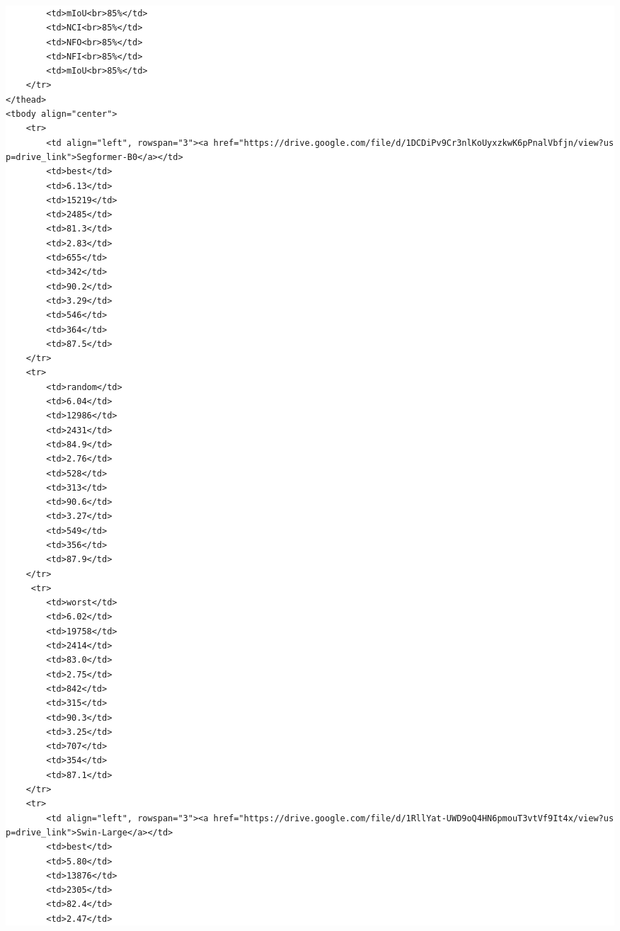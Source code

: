             <td>mIoU<br>85%</td>
            <td>NCI<br>85%</td>
            <td>NFO<br>85%</td>
            <td>NFI<br>85%</td>
            <td>mIoU<br>85%</td>
        </tr>
    </thead>
    <tbody align="center">
        <tr>
            <td align="left", rowspan="3"><a href="https://drive.google.com/file/d/1DCDiPv9Cr3nlKoUyxzkwK6pPnalVbfjn/view?usp=drive_link">Segformer-B0</a></td>
            <td>best</td>
            <td>6.13</td>
            <td>15219</td>
            <td>2485</td>
            <td>81.3</td>
            <td>2.83</td>
            <td>655</td>
            <td>342</td>
            <td>90.2</td>
            <td>3.29</td>
            <td>546</td>
            <td>364</td>
            <td>87.5</td>
        </tr>
        <tr>
            <td>random</td>
            <td>6.04</td>
            <td>12986</td>
            <td>2431</td>
            <td>84.9</td>
            <td>2.76</td>
            <td>528</td>
            <td>313</td>
            <td>90.6</td>
            <td>3.27</td>
            <td>549</td>
            <td>356</td>
            <td>87.9</td>
        </tr>
         <tr>
            <td>worst</td>
            <td>6.02</td>
            <td>19758</td>
            <td>2414</td>
            <td>83.0</td>
            <td>2.75</td>
            <td>842</td>
            <td>315</td>
            <td>90.3</td>
            <td>3.25</td>
            <td>707</td>
            <td>354</td>
            <td>87.1</td>
        </tr>
        <tr>
            <td align="left", rowspan="3"><a href="https://drive.google.com/file/d/1RllYat-UWD9oQ4HN6pmouT3vtVf9It4x/view?usp=drive_link">Swin-Large</a></td>
            <td>best</td>
            <td>5.80</td>
            <td>13876</td>
            <td>2305</td>
            <td>82.4</td>
            <td>2.47</td>